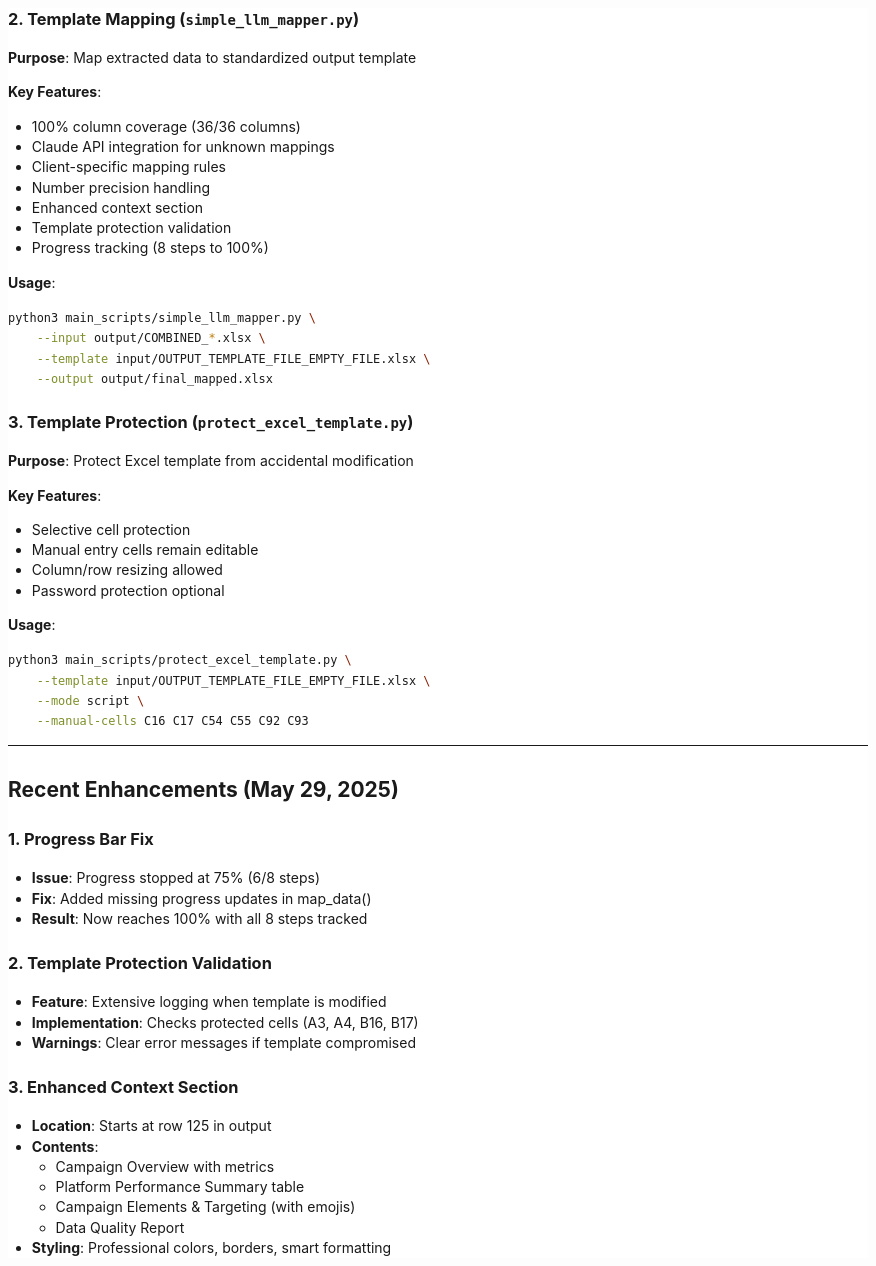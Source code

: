 ### 2. Template Mapping (`simple_llm_mapper.py`)
**Purpose**: Map extracted data to standardized output template

**Key Features**:
- 100% column coverage (36/36 columns)
- Claude API integration for unknown mappings
- Client-specific mapping rules
- Number precision handling
- Enhanced context section
- Template protection validation
- Progress tracking (8 steps to 100%)

**Usage**:
```bash
python3 main_scripts/simple_llm_mapper.py \
    --input output/COMBINED_*.xlsx \
    --template input/OUTPUT_TEMPLATE_FILE_EMPTY_FILE.xlsx \
    --output output/final_mapped.xlsx
```

### 3. Template Protection (`protect_excel_template.py`)
**Purpose**: Protect Excel template from accidental modification

**Key Features**:
- Selective cell protection
- Manual entry cells remain editable
- Column/row resizing allowed
- Password protection optional

**Usage**:
```bash
python3 main_scripts/protect_excel_template.py \
    --template input/OUTPUT_TEMPLATE_FILE_EMPTY_FILE.xlsx \
    --mode script \
    --manual-cells C16 C17 C54 C55 C92 C93
```

---

## Recent Enhancements (May 29, 2025)

### 1. Progress Bar Fix
- **Issue**: Progress stopped at 75% (6/8 steps)
- **Fix**: Added missing progress updates in map_data()
- **Result**: Now reaches 100% with all 8 steps tracked

### 2. Template Protection Validation
- **Feature**: Extensive logging when template is modified
- **Implementation**: Checks protected cells (A3, A4, B16, B17)
- **Warnings**: Clear error messages if template compromised

### 3. Enhanced Context Section
- **Location**: Starts at row 125 in output
- **Contents**:
  - Campaign Overview with metrics
  - Platform Performance Summary table
  - Campaign Elements & Targeting (with emojis)
  - Data Quality Report
- **Styling**: Professional colors, borders, smart formatting
